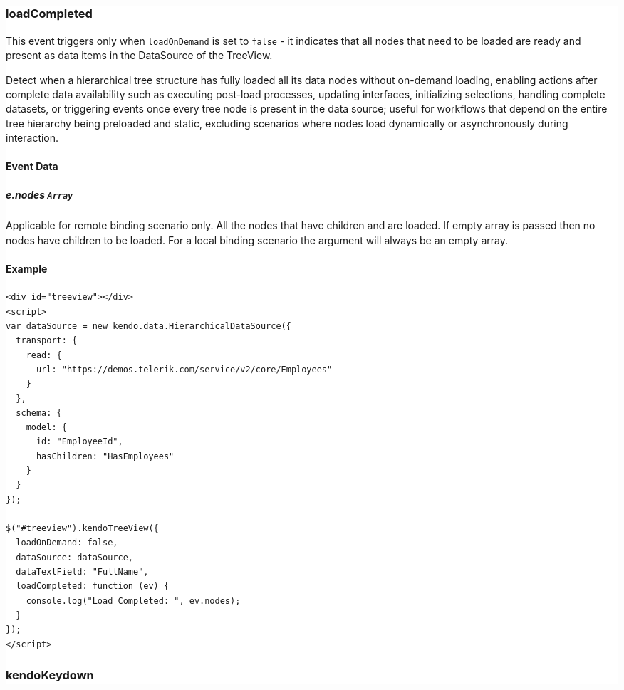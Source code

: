 ### loadCompleted

This event triggers only when `loadOnDemand` is set to `false` - it indicates that all nodes that need to be loaded are ready and present as data items in the DataSource of the TreeView.


<div class="meta-api-description">
Detect when a hierarchical tree structure has fully loaded all its data nodes without on-demand loading, enabling actions after complete data availability such as executing post-load processes, updating interfaces, initializing selections, handling complete datasets, or triggering events once every tree node is present in the data source; useful for workflows that depend on the entire tree hierarchy being preloaded and static, excluding scenarios where nodes load dynamically or asynchronously during interaction.
</div>

#### Event Data

##### e.nodes `Array`

Applicable for remote binding scenario only. All the nodes that have children and are loaded. If empty array is passed then no nodes have children to be loaded. For a local binding scenario the argument will always be an empty array.

#### Example

    <div id="treeview"></div>
    <script>
    var dataSource = new kendo.data.HierarchicalDataSource({
      transport: {
        read: {
          url: "https://demos.telerik.com/service/v2/core/Employees"
        }
      },
      schema: {
        model: {
          id: "EmployeeId",
          hasChildren: "HasEmployees"
        }
      }
    });

    $("#treeview").kendoTreeView({
      loadOnDemand: false,
      dataSource: dataSource,
      dataTextField: "FullName",
      loadCompleted: function (ev) {
        console.log("Load Completed: ", ev.nodes);
      }
    });
    </script>

### kendoKeydown
